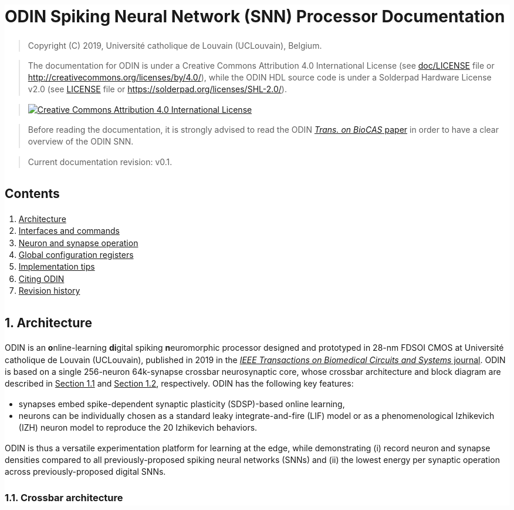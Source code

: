 # ODIN Spiking Neural Network (SNN) Processor Documentation

> Copyright (C) 2019, Université catholique de Louvain (UCLouvain), Belgium.

> The documentation for ODIN is under a Creative Commons Attribution 4.0 International License (see [doc/LICENSE](LICENSE) file or http://creativecommons.org/licenses/by/4.0/), while the ODIN HDL source code is under a Solderpad Hardware License v2.0 (see [LICENSE](../LICENSE) file or https://solderpad.org/licenses/SHL-2.0/).

> [![Creative Commons Attribution 4.0 International License](https://i.creativecommons.org/l/by/4.0/88x31.png)](http://creativecommons.org/licenses/by/4.0/)

> Before reading the documentation, it is strongly advised to read the ODIN [*Trans. on BioCAS* paper](#6-citing-odin) in order to have a clear overview of the ODIN SNN.

> Current documentation revision: v0.1.

## Contents

 1. [Architecture](#1-architecture)
 2. [Interfaces and commands](#2-interfaces-and-commands)
 3. [Neuron and synapse operation](#3-neuron-and-synapse-operation)
 4. [Global configuration registers](#4-global-configuration-registers)
 5. [Implementation tips](#5-implementation-tips)
 6. [Citing ODIN](#6-citing-odin)
 7. [Revision history](#7-revision-history)


## 1. Architecture

ODIN is an **o**nline-learning **di**gital spiking **n**euromorphic processor designed and prototyped in 28-nm FDSOI CMOS at Université catholique de Louvain (UCLouvain), published in 2019 in the [*IEEE Transactions on Biomedical Circuits and Systems* journal](#6-citing-odin). ODIN is based on a single 256-neuron 64k-synapse crossbar neurosynaptic core, whose crossbar architecture and block diagram are described in [Section 1.1](#11-crossbar-architecture) and [Section 1.2](#12-block-diagram-and-file-tree), respectively. ODIN has the following key features:

* synapses embed spike-dependent synaptic plasticity (SDSP)-based online learning,
* neurons can be individually chosen as a standard leaky integrate-and-fire (LIF) model or as a phenomenological Izhikevich (IZH) neuron model to reproduce the 20 Izhikevich behaviors.

ODIN is thus a versatile experimentation platform for learning at the edge, while demonstrating (i) record neuron and synapse densities compared to all previously-proposed spiking neural networks (SNNs) and (ii) the lowest energy per synaptic operation across previously-proposed digital SNNs.


### 1.1. Crossbar architecture
